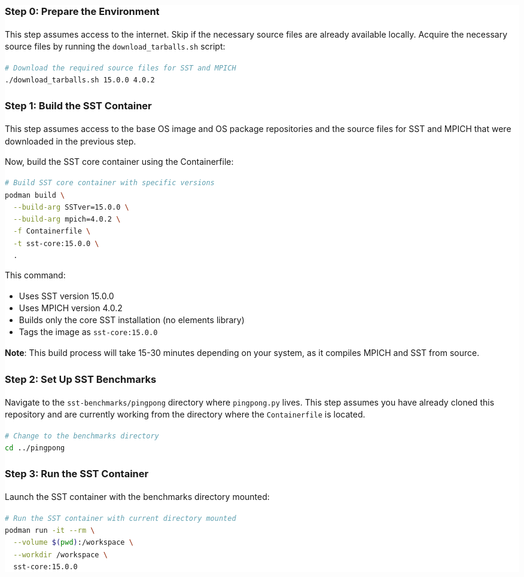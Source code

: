 ### Step 0: Prepare the Environment
This step assumes access to the internet. Skip if the necessary source files
are already available locally.  Acquire the necessary source files by running
the `download_tarballs.sh` script:

```bash
# Download the required source files for SST and MPICH
./download_tarballs.sh 15.0.0 4.0.2
```

### Step 1: Build the SST Container

This step assumes access to the base OS image and OS package repositories and
the source files for SST and MPICH that were downloaded in the previous step.

Now, build the SST core container using the Containerfile:

```bash
# Build SST core container with specific versions
podman build \
  --build-arg SSTver=15.0.0 \
  --build-arg mpich=4.0.2 \
  -f Containerfile \
  -t sst-core:15.0.0 \
  .
```

This command:
- Uses SST version 15.0.0
- Uses MPICH version 4.0.2
- Builds only the core SST installation (no elements library)
- Tags the image as `sst-core:15.0.0`

**Note**: This build process will take 15-30 minutes depending on your system,
as it compiles MPICH and SST from source.

### Step 2: Set Up SST Benchmarks

Navigate to the `sst-benchmarks/pingpong` directory where `pingpong.py` lives. This step
assumes you have already cloned this repository and are currently working from
the directory where the `Containerfile` is located.

```bash
# Change to the benchmarks directory
cd ../pingpong
```

### Step 3: Run the SST Container

Launch the SST container with the benchmarks directory mounted:

```bash
# Run the SST container with current directory mounted
podman run -it --rm \
  --volume $(pwd):/workspace \
  --workdir /workspace \
  sst-core:15.0.0
```
